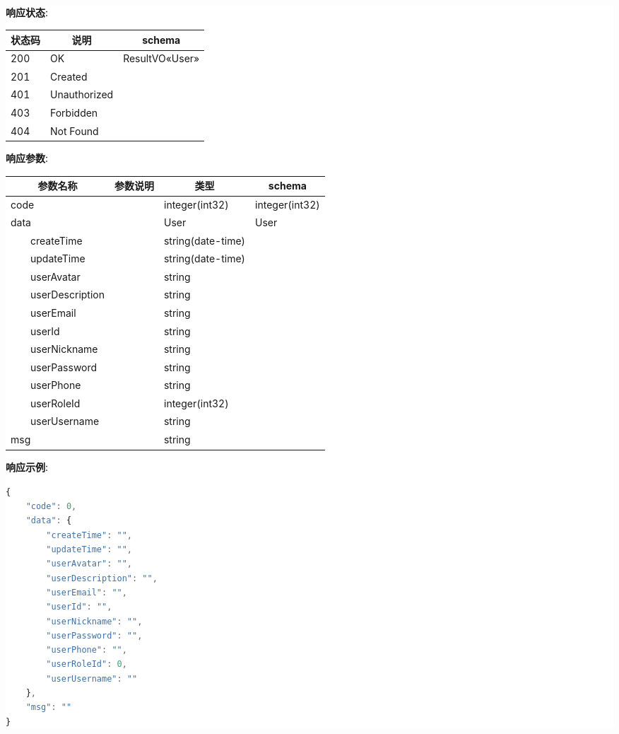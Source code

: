 
**响应状态**:


| 状态码 | 说明 | schema |
| -------- | -------- | ----- | 
|200|OK|ResultVO«User»|
|201|Created||
|401|Unauthorized||
|403|Forbidden||
|404|Not Found||


**响应参数**:


| 参数名称 | 参数说明 | 类型 | schema |
| -------- | -------- | ----- |----- | 
|code||integer(int32)|integer(int32)|
|data||User|User|
|&emsp;&emsp;createTime||string(date-time)||
|&emsp;&emsp;updateTime||string(date-time)||
|&emsp;&emsp;userAvatar||string||
|&emsp;&emsp;userDescription||string||
|&emsp;&emsp;userEmail||string||
|&emsp;&emsp;userId||string||
|&emsp;&emsp;userNickname||string||
|&emsp;&emsp;userPassword||string||
|&emsp;&emsp;userPhone||string||
|&emsp;&emsp;userRoleId||integer(int32)||
|&emsp;&emsp;userUsername||string||
|msg||string||


**响应示例**:	
```javascript
{
	"code": 0,
	"data": {
		"createTime": "",
		"updateTime": "",
		"userAvatar": "",
		"userDescription": "",
		"userEmail": "",
		"userId": "",
		"userNickname": "",
		"userPassword": "",
		"userPhone": "",
		"userRoleId": 0,
		"userUsername": ""
	},
	"msg": ""
}
```

